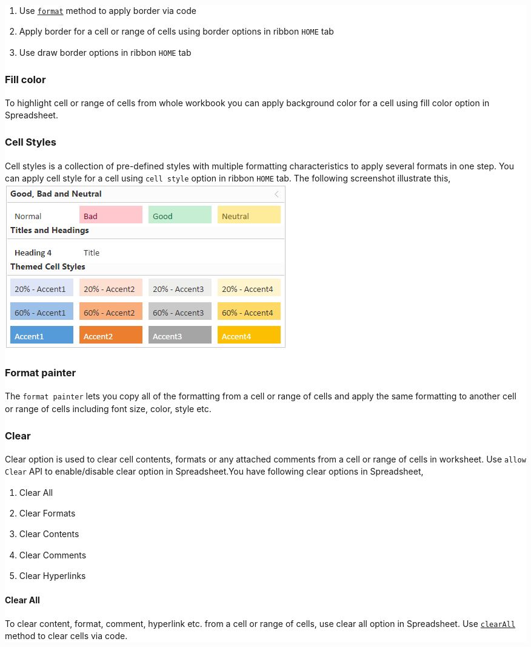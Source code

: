 1) Use [`format`](https://help.syncfusion.com/api/js/ejspreadsheet#methods:xlformat-format "format") method to apply border via code

2) Apply border for a cell or range of cells using border options in ribbon `HOME` tab

3) Use draw border options in ribbon `HOME` tab

### Fill color

To highlight cell or range of cells from whole workbook you can apply background color for a cell using fill color option in Spreadsheet.

### Cell Styles

Cell styles is a collection of pre-defined styles with multiple formatting characteristics to apply several formats in one step. You can apply cell style for a cell using `cell style` option in ribbon `HOME` tab. The following screenshot illustrate this,
![](Formatting_images/Formatting_img7.png)

### Format painter

The `format painter` lets you copy all of the formatting from a cell or range of cells and apply the same formatting to another cell or range of cells including font size, color, style etc.

### Clear	

Clear option is used to clear cell contents, formats or any attached comments from a cell or range of cells in worksheet. Use `allowClear` API to enable/disable clear option in Spreadsheet.You have following clear options in Spreadsheet,
    
1) Clear All 

2) Clear Formats 

3) Clear Contents

4) Clear Comments

5) Clear Hyperlinks

#### Clear All
To clear content, format, comment, hyperlink etc. from a cell or range of cells, use clear all option in Spreadsheet. Use [`clearAll`](https://help.syncfusion.com/api/js/ejspreadsheet#methods:clearall "clearAll") method to clear cells via code.
